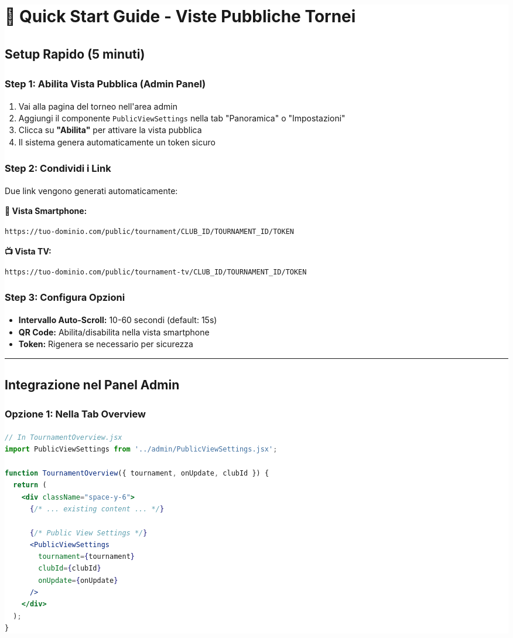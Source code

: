 # 🚀 Quick Start Guide - Viste Pubbliche Tornei

## Setup Rapido (5 minuti)

### Step 1: Abilita Vista Pubblica (Admin Panel)

1. Vai alla pagina del torneo nell'area admin
2. Aggiungi il componente `PublicViewSettings` nella tab "Panoramica" o "Impostazioni"
3. Clicca su **"Abilita"** per attivare la vista pubblica
4. Il sistema genera automaticamente un token sicuro

### Step 2: Condividi i Link

Due link vengono generati automaticamente:

**📱 Vista Smartphone:**
```
https://tuo-dominio.com/public/tournament/CLUB_ID/TOURNAMENT_ID/TOKEN
```

**📺 Vista TV:**
```
https://tuo-dominio.com/public/tournament-tv/CLUB_ID/TOURNAMENT_ID/TOKEN
```

### Step 3: Configura Opzioni

- **Intervallo Auto-Scroll:** 10-60 secondi (default: 15s)
- **QR Code:** Abilita/disabilita nella vista smartphone
- **Token:** Rigenera se necessario per sicurezza

---

## Integrazione nel Panel Admin

### Opzione 1: Nella Tab Overview

```jsx
// In TournamentOverview.jsx
import PublicViewSettings from '../admin/PublicViewSettings.jsx';

function TournamentOverview({ tournament, onUpdate, clubId }) {
  return (
    <div className="space-y-6">
      {/* ... existing content ... */}
      
      {/* Public View Settings */}
      <PublicViewSettings 
        tournament={tournament}
        clubId={clubId}
        onUpdate={onUpdate}
      />
    </div>
  );
}
```

